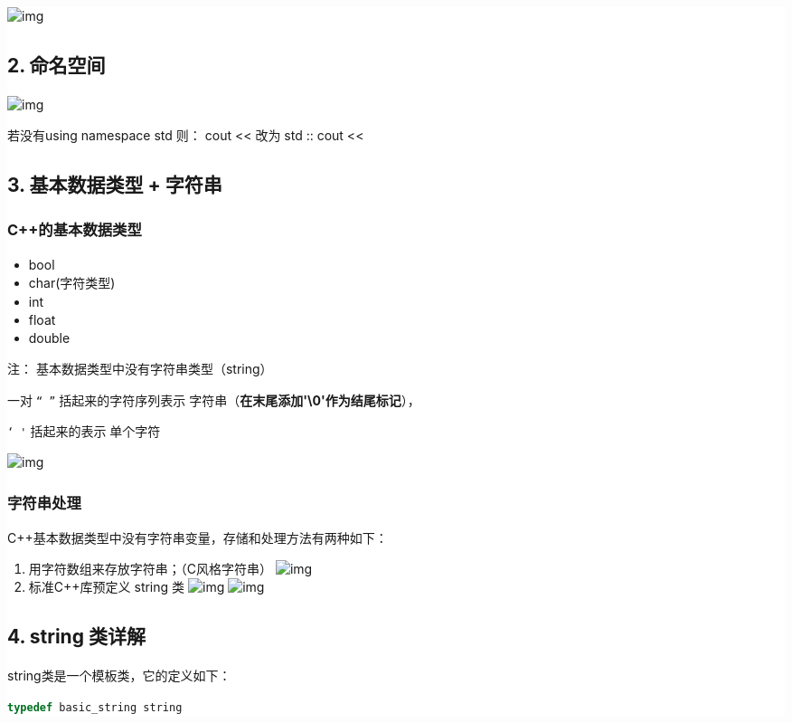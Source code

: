 ![img](https://cdn.nlark.com/yuque/0/2020/png/1237282/1586152624355-8a54d9fa-7bf1-4654-a672-d04ec2366e10.png)



## 2. 命名空间

![img](https://cdn.nlark.com/yuque/0/2020/png/1237282/1586152624414-b232478e-079f-4a21-966c-327f78d57d12.png)

若没有using namespace std 则： cout << 改为 std :: cout <<



## 3. 基本数据类型 + 字符串

### C++的基本数据类型

- bool
- char(字符类型)
- int
- float
- double



注： 基本数据类型中没有字符串类型（string）

一对 `“ ”` 括起来的字符序列表示 字符串（**在末尾添加'\0'作为结尾标记**），

`‘ '` 括起来的表示 单个字符

![img](https://cdn.nlark.com/yuque/0/2020/png/1237282/1586152624410-3d97c185-ca4e-4d8e-b91c-1ab896576aba.png)



### 字符串处理

C++基本数据类型中没有字符串变量，存储和处理方法有两种如下：

1. 用字符数组来存放字符串；（C风格字符串）
    ![img](https://cdn.nlark.com/yuque/0/2020/png/1237282/1586152624416-3307fb31-6600-4c1b-a043-d56e970770f8.png)
2. 标准C++库预定义 string 类
    ![img](https://cdn.nlark.com/yuque/0/2020/png/1237282/1586152624427-cae14ccd-24f8-4836-b39a-c54fa149afea.png)
    ![img](https://cdn.nlark.com/yuque/0/2020/png/1237282/1586152624486-e9a77de4-8495-43c5-b903-97c5aba3e5ab.png)



## 4. string 类详解

string类是一个模板类，它的定义如下：

```cpp
typedef basic_string string
```



